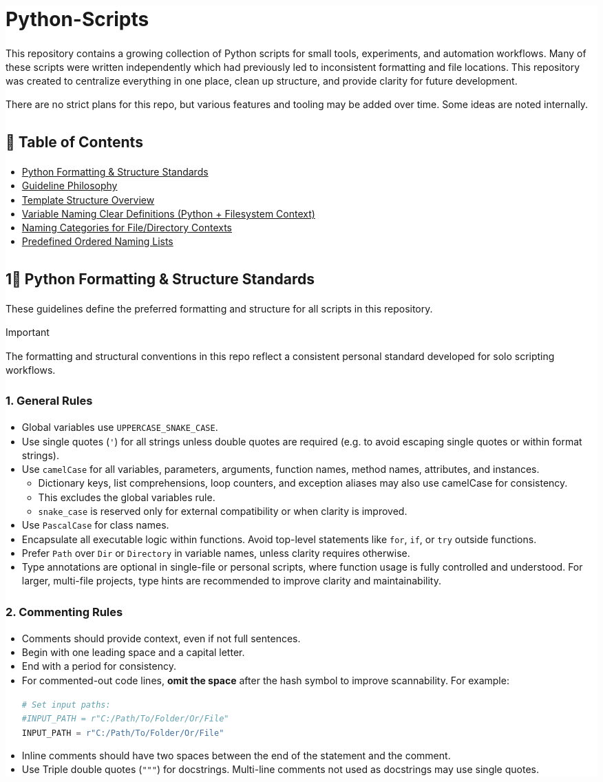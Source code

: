 # Python-Scripts

This repository contains a growing collection of Python scripts for small tools, experiments, and automation workflows. Many of these scripts were written independently which had previously led to inconsistent formatting and file locations. This repository was created to centralize everything in one place, clean up structure, and provide clarity for future development.

There are no strict plans for this repo, but various features and tooling may be added over time. Some ideas are noted internally.



## 📑 Table of Contents
- [Python Formatting & Structure Standards](#python-formatting-and-structure-standards)
- [Guideline Philosophy](#guideline-philosophy)
- [Template Structure Overview](#template-structure-overview)
- [Variable Naming Clear Definitions (Python + Filesystem Context)](#variable-naming-definitions)
- [Naming Categories for File/Directory Contexts](#naming-categories)
- [Predefined Ordered Naming Lists](#predefined-ordered-naming-list)



## 1⃣ Python Formatting & Structure Standards <a name="python-formatting-and-structure-standards"></a>
These guidelines define the preferred formatting and structure for all scripts in this repository.

> [!IMPORTANT]
> The formatting and structural conventions in this repo reflect a consistent personal standard developed for solo scripting workflows.

### 1. General Rules
- Global variables use `UPPERCASE_SNAKE_CASE`.
- Use single quotes (`'`) for all strings unless double quotes are required (e.g. to avoid escaping single quotes or within format strings).
- Use `camelCase` for all variables, parameters, arguments, function names, method names, attributes, and instances.
  - Dictionary keys, list comprehensions, loop counters, and exception aliases may also use camelCase for consistency.
  - This excludes the global variables rule.
  - `snake_case` is reserved only for external compatibility or when clarity is improved.
- Use `PascalCase` for class names.
- Encapsulate all executable logic within functions. Avoid top-level statements like `for`, `if`, or `try` outside functions.
- Prefer `Path` over `Dir` or `Directory` in variable names, unless clarity requires otherwise.
- Type annotations are optional in single-file or personal scripts, where function usage is fully controlled and understood. For larger, multi-file projects, type hints are recommended to improve clarity and maintainability.

### 2. Commenting Rules
- Comments should provide context, even if not full sentences.
- Begin with one leading space and a capital letter.
- End with a period for consistency.
- For commented-out code lines, **omit the space** after the hash symbol to improve scannability. For example:
  ```python
  # Set input paths:
  #INPUT_PATH = r"C:/Path/To/Folder/Or/File"
  INPUT_PATH = r"C:/Path/To/Folder/Or/File"
  ```
- Inline comments should have two spaces between the end of the statement and the comment.
- Use Triple double quotes (`"""`) for docstrings. Multi-line comments not used as docstrings may use single quotes.
